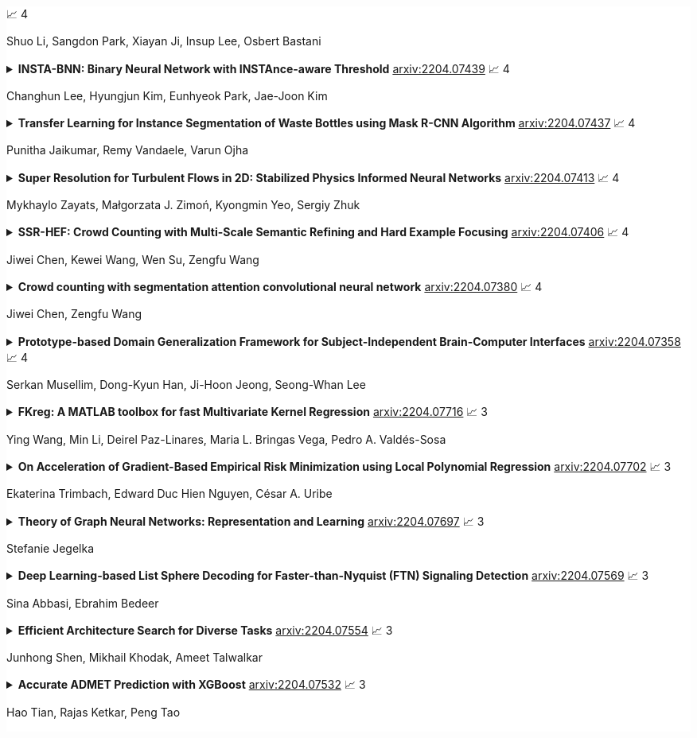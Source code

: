 &#x1F4C8; 4 <br>
<p>Shuo Li, Sangdon Park, Xiayan Ji, Insup Lee, Osbert Bastani</p></summary></details>

<details><summary><b>INSTA-BNN: Binary Neural Network with INSTAnce-aware Threshold</b>
<a href="https://arxiv.org/abs/2204.07439">arxiv:2204.07439</a>
&#x1F4C8; 4 <br>
<p>Changhun Lee, Hyungjun Kim, Eunhyeok Park, Jae-Joon Kim</p></summary></details>

<details><summary><b>Transfer Learning for Instance Segmentation of Waste Bottles using Mask R-CNN Algorithm</b>
<a href="https://arxiv.org/abs/2204.07437">arxiv:2204.07437</a>
&#x1F4C8; 4 <br>
<p>Punitha Jaikumar, Remy Vandaele, Varun Ojha</p></summary></details>

<details><summary><b>Super Resolution for Turbulent Flows in 2D: Stabilized Physics Informed Neural Networks</b>
<a href="https://arxiv.org/abs/2204.07413">arxiv:2204.07413</a>
&#x1F4C8; 4 <br>
<p>Mykhaylo Zayats, Małgorzata J. Zimoń, Kyongmin Yeo, Sergiy Zhuk</p></summary></details>

<details><summary><b>SSR-HEF: Crowd Counting with Multi-Scale Semantic Refining and Hard Example Focusing</b>
<a href="https://arxiv.org/abs/2204.07406">arxiv:2204.07406</a>
&#x1F4C8; 4 <br>
<p>Jiwei Chen, Kewei Wang, Wen Su, Zengfu Wang</p></summary></details>

<details><summary><b>Crowd counting with segmentation attention convolutional neural network</b>
<a href="https://arxiv.org/abs/2204.07380">arxiv:2204.07380</a>
&#x1F4C8; 4 <br>
<p>Jiwei Chen, Zengfu Wang</p></summary></details>

<details><summary><b>Prototype-based Domain Generalization Framework for Subject-Independent Brain-Computer Interfaces</b>
<a href="https://arxiv.org/abs/2204.07358">arxiv:2204.07358</a>
&#x1F4C8; 4 <br>
<p>Serkan Musellim, Dong-Kyun Han, Ji-Hoon Jeong, Seong-Whan Lee</p></summary></details>

<details><summary><b>FKreg: A MATLAB toolbox for fast Multivariate Kernel Regression</b>
<a href="https://arxiv.org/abs/2204.07716">arxiv:2204.07716</a>
&#x1F4C8; 3 <br>
<p>Ying Wang, Min Li, Deirel Paz-Linares, Maria L. Bringas Vega, Pedro A. Valdés-Sosa</p></summary></details>

<details><summary><b>On Acceleration of Gradient-Based Empirical Risk Minimization using Local Polynomial Regression</b>
<a href="https://arxiv.org/abs/2204.07702">arxiv:2204.07702</a>
&#x1F4C8; 3 <br>
<p>Ekaterina Trimbach, Edward Duc Hien Nguyen, César A. Uribe</p></summary></details>

<details><summary><b>Theory of Graph Neural Networks: Representation and Learning</b>
<a href="https://arxiv.org/abs/2204.07697">arxiv:2204.07697</a>
&#x1F4C8; 3 <br>
<p>Stefanie Jegelka</p></summary></details>

<details><summary><b>Deep Learning-based List Sphere Decoding for Faster-than-Nyquist (FTN) Signaling Detection</b>
<a href="https://arxiv.org/abs/2204.07569">arxiv:2204.07569</a>
&#x1F4C8; 3 <br>
<p>Sina Abbasi, Ebrahim Bedeer</p></summary></details>

<details><summary><b>Efficient Architecture Search for Diverse Tasks</b>
<a href="https://arxiv.org/abs/2204.07554">arxiv:2204.07554</a>
&#x1F4C8; 3 <br>
<p>Junhong Shen, Mikhail Khodak, Ameet Talwalkar</p></summary></details>

<details><summary><b>Accurate ADMET Prediction with XGBoost</b>
<a href="https://arxiv.org/abs/2204.07532">arxiv:2204.07532</a>
&#x1F4C8; 3 <br>
<p>Hao Tian, Rajas Ketkar, Peng Tao</p></summary></details>